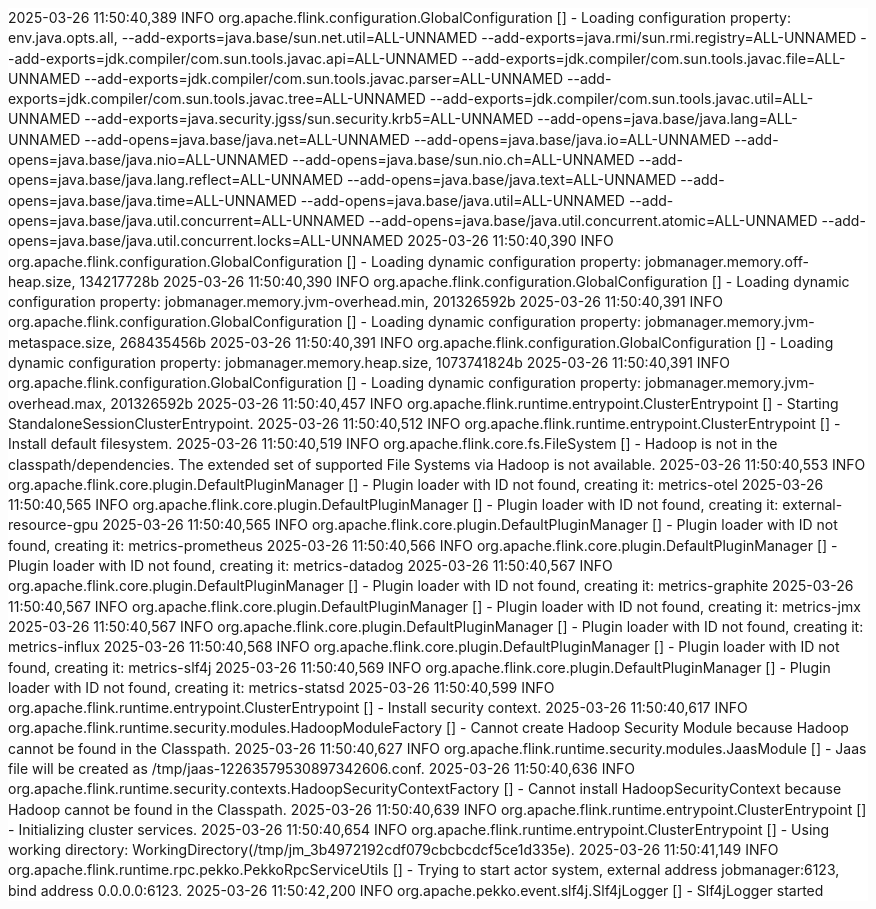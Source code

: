 2025-03-26 11:50:40,389 INFO  org.apache.flink.configuration.GlobalConfiguration           [] - Loading configuration property: env.java.opts.all, --add-exports=java.base/sun.net.util=ALL-UNNAMED --add-exports=java.rmi/sun.rmi.registry=ALL-UNNAMED --add-exports=jdk.compiler/com.sun.tools.javac.api=ALL-UNNAMED --add-exports=jdk.compiler/com.sun.tools.javac.file=ALL-UNNAMED --add-exports=jdk.compiler/com.sun.tools.javac.parser=ALL-UNNAMED --add-exports=jdk.compiler/com.sun.tools.javac.tree=ALL-UNNAMED --add-exports=jdk.compiler/com.sun.tools.javac.util=ALL-UNNAMED --add-exports=java.security.jgss/sun.security.krb5=ALL-UNNAMED --add-opens=java.base/java.lang=ALL-UNNAMED --add-opens=java.base/java.net=ALL-UNNAMED --add-opens=java.base/java.io=ALL-UNNAMED --add-opens=java.base/java.nio=ALL-UNNAMED --add-opens=java.base/sun.nio.ch=ALL-UNNAMED --add-opens=java.base/java.lang.reflect=ALL-UNNAMED --add-opens=java.base/java.text=ALL-UNNAMED --add-opens=java.base/java.time=ALL-UNNAMED --add-opens=java.base/java.util=ALL-UNNAMED --add-opens=java.base/java.util.concurrent=ALL-UNNAMED --add-opens=java.base/java.util.concurrent.atomic=ALL-UNNAMED --add-opens=java.base/java.util.concurrent.locks=ALL-UNNAMED
2025-03-26 11:50:40,390 INFO  org.apache.flink.configuration.GlobalConfiguration           [] - Loading dynamic configuration property: jobmanager.memory.off-heap.size, 134217728b
2025-03-26 11:50:40,390 INFO  org.apache.flink.configuration.GlobalConfiguration           [] - Loading dynamic configuration property: jobmanager.memory.jvm-overhead.min, 201326592b
2025-03-26 11:50:40,391 INFO  org.apache.flink.configuration.GlobalConfiguration           [] - Loading dynamic configuration property: jobmanager.memory.jvm-metaspace.size, 268435456b
2025-03-26 11:50:40,391 INFO  org.apache.flink.configuration.GlobalConfiguration           [] - Loading dynamic configuration property: jobmanager.memory.heap.size, 1073741824b
2025-03-26 11:50:40,391 INFO  org.apache.flink.configuration.GlobalConfiguration           [] - Loading dynamic configuration property: jobmanager.memory.jvm-overhead.max, 201326592b
2025-03-26 11:50:40,457 INFO  org.apache.flink.runtime.entrypoint.ClusterEntrypoint        [] - Starting StandaloneSessionClusterEntrypoint.
2025-03-26 11:50:40,512 INFO  org.apache.flink.runtime.entrypoint.ClusterEntrypoint        [] - Install default filesystem.
2025-03-26 11:50:40,519 INFO  org.apache.flink.core.fs.FileSystem                          [] - Hadoop is not in the classpath/dependencies. The extended set of supported File Systems via Hadoop is not available.
2025-03-26 11:50:40,553 INFO  org.apache.flink.core.plugin.DefaultPluginManager            [] - Plugin loader with ID not found, creating it: metrics-otel
2025-03-26 11:50:40,565 INFO  org.apache.flink.core.plugin.DefaultPluginManager            [] - Plugin loader with ID not found, creating it: external-resource-gpu
2025-03-26 11:50:40,565 INFO  org.apache.flink.core.plugin.DefaultPluginManager            [] - Plugin loader with ID not found, creating it: metrics-prometheus
2025-03-26 11:50:40,566 INFO  org.apache.flink.core.plugin.DefaultPluginManager            [] - Plugin loader with ID not found, creating it: metrics-datadog
2025-03-26 11:50:40,567 INFO  org.apache.flink.core.plugin.DefaultPluginManager            [] - Plugin loader with ID not found, creating it: metrics-graphite
2025-03-26 11:50:40,567 INFO  org.apache.flink.core.plugin.DefaultPluginManager            [] - Plugin loader with ID not found, creating it: metrics-jmx
2025-03-26 11:50:40,567 INFO  org.apache.flink.core.plugin.DefaultPluginManager            [] - Plugin loader with ID not found, creating it: metrics-influx
2025-03-26 11:50:40,568 INFO  org.apache.flink.core.plugin.DefaultPluginManager            [] - Plugin loader with ID not found, creating it: metrics-slf4j
2025-03-26 11:50:40,569 INFO  org.apache.flink.core.plugin.DefaultPluginManager            [] - Plugin loader with ID not found, creating it: metrics-statsd
2025-03-26 11:50:40,599 INFO  org.apache.flink.runtime.entrypoint.ClusterEntrypoint        [] - Install security context.
2025-03-26 11:50:40,617 INFO  org.apache.flink.runtime.security.modules.HadoopModuleFactory [] - Cannot create Hadoop Security Module because Hadoop cannot be found in the Classpath.
2025-03-26 11:50:40,627 INFO  org.apache.flink.runtime.security.modules.JaasModule         [] - Jaas file will be created as /tmp/jaas-12263579530897342606.conf.
2025-03-26 11:50:40,636 INFO  org.apache.flink.runtime.security.contexts.HadoopSecurityContextFactory [] - Cannot install HadoopSecurityContext because Hadoop cannot be found in the Classpath.
2025-03-26 11:50:40,639 INFO  org.apache.flink.runtime.entrypoint.ClusterEntrypoint        [] - Initializing cluster services.
2025-03-26 11:50:40,654 INFO  org.apache.flink.runtime.entrypoint.ClusterEntrypoint        [] - Using working directory: WorkingDirectory(/tmp/jm_3b4972192cdf079cbcbcdcf5ce1d335e).
2025-03-26 11:50:41,149 INFO  org.apache.flink.runtime.rpc.pekko.PekkoRpcServiceUtils      [] - Trying to start actor system, external address jobmanager:6123, bind address 0.0.0.0:6123.
2025-03-26 11:50:42,200 INFO  org.apache.pekko.event.slf4j.Slf4jLogger                     [] - Slf4jLogger started